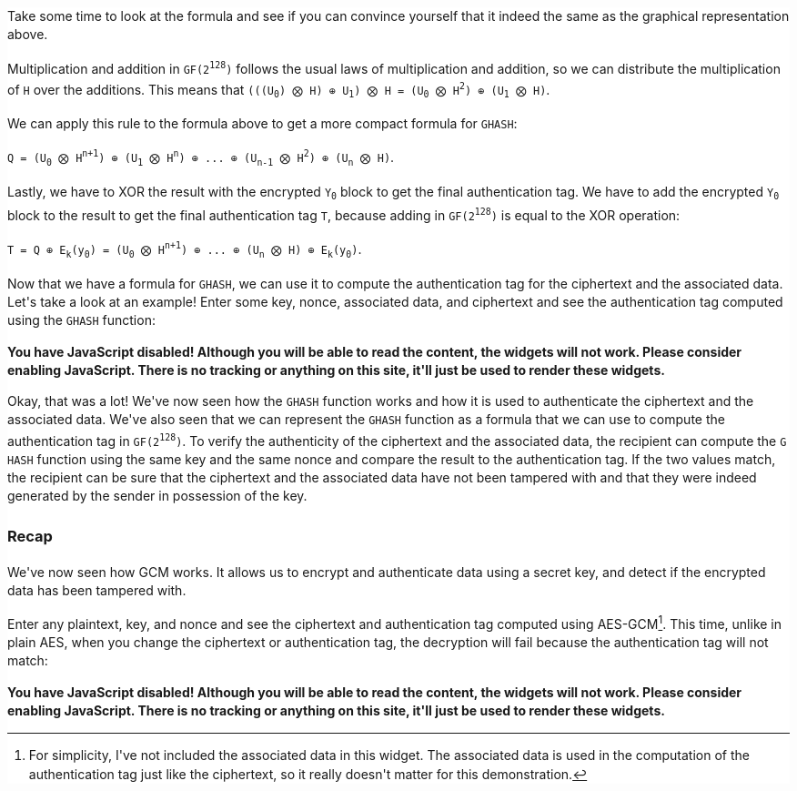 Take some time to look at the formula and see if you can convince yourself that it indeed the same as the graphical representation above. 

Multiplication and addition in `GF(2`<sup>`128`</sup>`)` follows the usual laws of multiplication and addition, so we can distribute the multiplication of `H` over the additions. This means that `(((U`<sub>`0`</sub>`) ⨂ H) ⊕ U`<sub>`1`</sub>`) ⨂ H = (U`<sub>`0`</sub>` ⨂ H`<sup>`2`</sup>`) ⊕ (U`<sub>`1`</sub>` ⨂ H)`. 

We can apply this rule to the formula above to get a more compact formula for `GHASH`:

`Q = (U`<sub>`0`</sub>` ⨂ H`<sup>`n+1`</sup>`) ⊕ (U`<sub>`1`</sub>` ⨂ H`<sup>`n`</sup>`) ⊕ ... ⊕ (U`<sub>`n-1`</sub>` ⨂ H`<sup>`2`</sup>`) ⊕ (U`<sub>`n`</sub>` ⨂ H)`.

Lastly, we have to XOR the result with the encrypted `Y`<sub>`0`</sub> block to get the final authentication tag. We have to add the encrypted `Y`<sub>`0`</sub> block to the result to get the final authentication tag `T`, because adding in `GF(2`<sup>`128`</sup>`)` is equal to the XOR operation:

`T = Q ⊕ E`<sub>`k`</sub>`(y`<sub>`0`</sub>`) = (U`<sub>`0`</sub>` ⨂ H`<sup>`n+1`</sup>`) ⊕ ... ⊕ (U`<sub>`n`</sub>` ⨂ H) ⊕ E`<sub>`k`</sub>`(y`<sub>`0`</sub>`)`.

Now that we have a formula for `GHASH`, we can use it to compute the authentication tag for the ciphertext and the associated data. Let's take a look at an example! Enter some key, nonce, associated data, and ciphertext and see the authentication tag computed using the `GHASH` function:

<p id="demo-ghash">
<noscript><strong>You have JavaScript disabled! Although you will be able to read the content, the widgets will not work. Please consider enabling JavaScript. There is no tracking or anything on this site, it'll just be used to render these widgets.</strong></noscript>
</p>
<script type="module">
    import { ghash_widget } from "/js/aesgcm_widgets.js";
    ghash_widget(document.getElementById("demo-ghash"));
</script>

Okay, that was a lot! We've now seen how the `GHASH` function works and how it is used to authenticate the ciphertext and the associated data. We've also seen that we can represent the `GHASH` function as a formula that we can use to compute the authentication tag in `GF(2`<sup>`128`</sup>`)`. To verify the authenticity of the ciphertext and the associated data, the recipient can compute the `GHASH` function using the same key and the same nonce and compare the result to the authentication tag. If the two values match, the recipient can be sure that the ciphertext and the associated data have not been tampered with and that they were indeed generated by the sender in possession of the key.

### Recap

We've now seen how GCM works. It allows us to encrypt and authenticate data using a secret key, and detect if the encrypted data has been tampered with.

Enter any plaintext, key, and nonce and see the ciphertext and authentication tag computed using AES-GCM[^2]. This time, unlike in plain AES, when you change the ciphertext or authentication tag, the decryption will fail because the authentication tag will not match:

[^2]: For simplicity, I've not included the associated data in this widget. The associated data is used in the computation of the authentication tag just like the ciphertext, so it really doesn't matter for this demonstration.

<p id="demo-aes-gcm">
<noscript><strong>You have JavaScript disabled! Although you will be able to read the content, the widgets will not work. Please consider enabling JavaScript. There is no tracking or anything on this site, it'll just be used to render these widgets.</strong></noscript>
</p>
<script type="module">
    import { aes_gcm_widget } from "/js/aesgcm_widgets.js";
    aes_gcm_widget(document.getElementById("demo-aes-gcm"), "abadbabe");
</script>


[^1]: In real implementations, we can even be a bit smarter about how we multiply the polynomials together, so that we don't need to do the long division step. Instead, we reduce the result at each step of the multiplication, so that the result is always of degree at most 127 using the Russian peasant multiplication algorithm. Check out the [example code on Wikipedia](https://en.wikipedia.org/wiki/Finite_field_arithmetic#C_programming_example) if you'd like to learn more.
[^3]: Note however that the pseudocode in Wikipedia is for odd-characteristic fields. For `GF(2`<sup>`128`</sup>`)`, we need to raise the the random polynomial `h` to the power of `⅓ ⋅ (2`<sup>`d ⋅ 128`</sup>`- 1)`, instead of `½`.
[^cheating]: To prove that I am not cheating, you may omit the key entirely. You can use [CyberChef](https://gchq.github.io/CyberChef/#recipe=AES_Encrypt(%7B'option':'Hex','string':'000102030405060708090a0b0c0d0e0f'%7D,%7B'option':'Hex','string':'deadbeefcafeaffebadbabe0'%7D,'GCM','Hex','Hex',%7B'option':'Hex','string':''%7D)&input=YWJhZGlkZWEwMDExMjIzMzQ0NTU2Njc3ODg5OQ) to calculate the ciphertext and tag for any plaintext you wish. First, choose a random key and nonce (CyberChef calls this an IV). You can then delete the key from the field below, and copy over the nonce. Then, enter three random plaintexts in CyberChef (as hex) and copy each plaintext, ciphertext and tag into the fields below. I'll still be able to recover the `H` key, without even having access to the key at all.